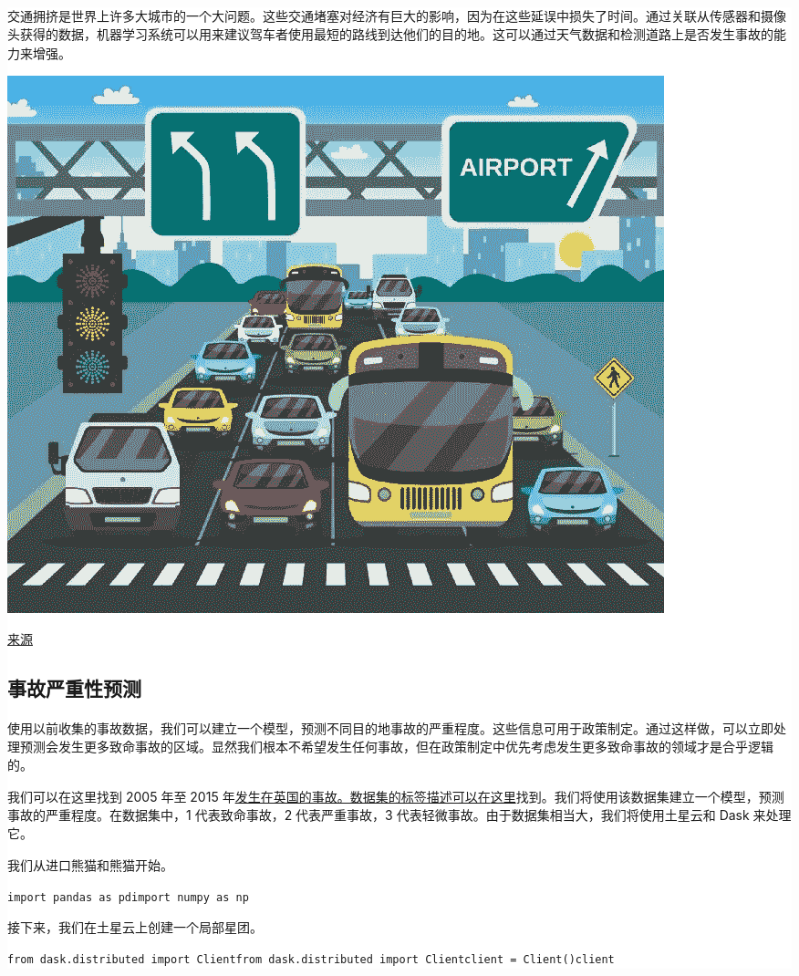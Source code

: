 交通拥挤是世界上许多大城市的一个大问题。这些交通堵塞对经济有巨大的影响，因为在这些延误中损失了时间。通过关联从传感器和摄像头获得的数据，机器学习系统可以用来建议驾车者使用最短的路线到达他们的目的地。这可以通过天气数据和检测道路上是否发生事故的能力来增强。

![](img/dee8e61ddb8202b474759586507703fc.png)

[来源](https://www.freepik.com/)

## 事故严重性预测

使用以前收集的事故数据，我们可以建立一个模型，预测不同目的地事故的严重程度。这些信息可用于政策制定。通过这样做，可以立即处理预测会发生更多致命事故的区域。显然我们根本不希望发生任何事故，但在政策制定中优先考虑发生更多致命事故的领域才是合乎逻辑的。

我们可以在这里找到 2005 年至 2015 年[发生在英国的事故。数据集的标签描述可以在](https://www.kaggle.com/silicon99/dft-accident-data)[这里](https://drive.google.com/file/d/1eZuLWvFItLOSyAQ86D2CYKM4mdYutfhd/view?usp=sharing)找到。我们将使用该数据集建立一个模型，预测事故的严重程度。在数据集中，1 代表致命事故，2 代表严重事故，3 代表轻微事故。由于数据集相当大，我们将使用土星云和 Dask 来处理它。

我们从进口熊猫和熊猫开始。

```
import pandas as pdimport numpy as np
```

接下来，我们在土星云上创建一个局部星团。

```
from dask.distributed import Clientfrom dask.distributed import Clientclient = Client()client
```
